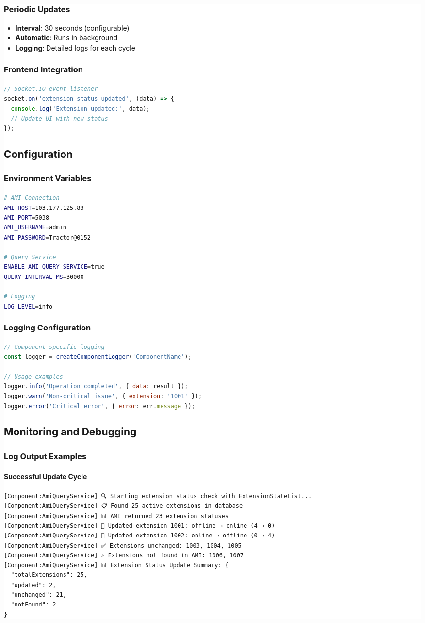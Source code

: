 ### Periodic Updates
- **Interval**: 30 seconds (configurable)
- **Automatic**: Runs in background
- **Logging**: Detailed logs for each cycle

### Frontend Integration
```javascript
// Socket.IO event listener
socket.on('extension-status-updated', (data) => {
  console.log('Extension updated:', data);
  // Update UI with new status
});
```

## Configuration

### Environment Variables
```bash
# AMI Connection
AMI_HOST=103.177.125.83
AMI_PORT=5038
AMI_USERNAME=admin
AMI_PASSWORD=Tractor@0152

# Query Service
ENABLE_AMI_QUERY_SERVICE=true
QUERY_INTERVAL_MS=30000

# Logging
LOG_LEVEL=info
```

### Logging Configuration
```javascript
// Component-specific logging
const logger = createComponentLogger('ComponentName');

// Usage examples
logger.info('Operation completed', { data: result });
logger.warn('Non-critical issue', { extension: '1001' });
logger.error('Critical error', { error: err.message });
```

## Monitoring and Debugging

### Log Output Examples

#### Successful Update Cycle
```
[Component:AmiQueryService] 🔍 Starting extension status check with ExtensionStateList...
[Component:AmiQueryService] 📋 Found 25 active extensions in database
[Component:AmiQueryService] 📊 AMI returned 23 extension statuses
[Component:AmiQueryService] 📝 Updated extension 1001: offline → online (4 → 0)
[Component:AmiQueryService] 📝 Updated extension 1002: online → offline (0 → 4)
[Component:AmiQueryService] ✅ Extensions unchanged: 1003, 1004, 1005
[Component:AmiQueryService] ⚠️ Extensions not found in AMI: 1006, 1007
[Component:AmiQueryService] 📊 Extension Status Update Summary: {
  "totalExtensions": 25,
  "updated": 2,
  "unchanged": 21,
  "notFound": 2
}
```